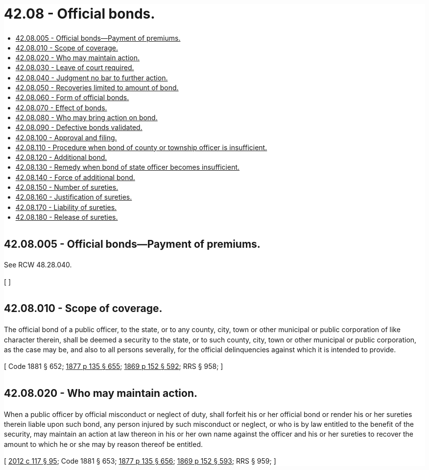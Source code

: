 # 42.08 - Official bonds.
* [42.08.005 - Official bonds—Payment of premiums.](#4208005---official-bondspayment-of-premiums)
* [42.08.010 - Scope of coverage.](#4208010---scope-of-coverage)
* [42.08.020 - Who may maintain action.](#4208020---who-may-maintain-action)
* [42.08.030 - Leave of court required.](#4208030---leave-of-court-required)
* [42.08.040 - Judgment no bar to further action.](#4208040---judgment-no-bar-to-further-action)
* [42.08.050 - Recoveries limited to amount of bond.](#4208050---recoveries-limited-to-amount-of-bond)
* [42.08.060 - Form of official bonds.](#4208060---form-of-official-bonds)
* [42.08.070 - Effect of bonds.](#4208070---effect-of-bonds)
* [42.08.080 - Who may bring action on bond.](#4208080---who-may-bring-action-on-bond)
* [42.08.090 - Defective bonds validated.](#4208090---defective-bonds-validated)
* [42.08.100 - Approval and filing.](#4208100---approval-and-filing)
* [42.08.110 - Procedure when bond of county or township officer is insufficient.](#4208110---procedure-when-bond-of-county-or-township-officer-is-insufficient)
* [42.08.120 - Additional bond.](#4208120---additional-bond)
* [42.08.130 - Remedy when bond of state officer becomes insufficient.](#4208130---remedy-when-bond-of-state-officer-becomes-insufficient)
* [42.08.140 - Force of additional bond.](#4208140---force-of-additional-bond)
* [42.08.150 - Number of sureties.](#4208150---number-of-sureties)
* [42.08.160 - Justification of sureties.](#4208160---justification-of-sureties)
* [42.08.170 - Liability of sureties.](#4208170---liability-of-sureties)
* [42.08.180 - Release of sureties.](#4208180---release-of-sureties)
## 42.08.005 - Official bonds—Payment of premiums.
See RCW 48.28.040.

\[ \]

## 42.08.010 - Scope of coverage.
The official bond of a public officer, to the state, or to any county, city, town or other municipal or public corporation of like character therein, shall be deemed a security to the state, or to such county, city, town or other municipal or public corporation, as the case may be, and also to all persons severally, for the official delinquencies against which it is intended to provide.

\[ Code 1881 § 652; [1877 p 135 § 655](https://leg.wa.gov/CodeReviser/Pages/session_laws.aspx?cite=1877%20p%20135%20§%20655); [1869 p 152 § 592](https://leg.wa.gov/CodeReviser/Pages/session_laws.aspx?cite=1869%20p%20152%20§%20592); RRS § 958; \]

## 42.08.020 - Who may maintain action.
When a public officer by official misconduct or neglect of duty, shall forfeit his or her official bond or render his or her sureties therein liable upon such bond, any person injured by such misconduct or neglect, or who is by law entitled to the benefit of the security, may maintain an action at law thereon in his or her own name against the officer and his or her sureties to recover the amount to which he or she may by reason thereof be entitled.

\[ [2012 c 117 § 95](https://lawfilesext.leg.wa.gov/biennium/2011-12/Pdf/Bills/Session%20Laws/Senate/6095.SL.pdf?cite=2012%20c%20117%20§%2095); Code 1881 § 653; [1877 p 135 § 656](https://leg.wa.gov/CodeReviser/Pages/session_laws.aspx?cite=1877%20p%20135%20§%20656); [1869 p 152 § 593](https://leg.wa.gov/CodeReviser/Pages/session_laws.aspx?cite=1869%20p%20152%20§%20593); RRS § 959; \]
